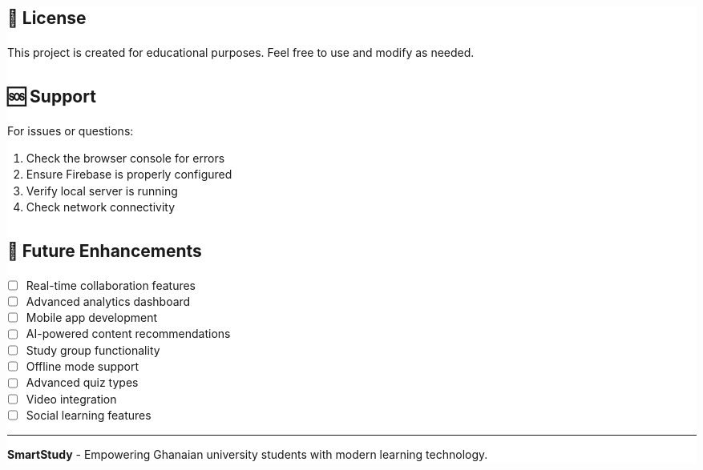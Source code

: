 ## 📝 License

This project is created for educational purposes. Feel free to use and modify as needed.

## 🆘 Support

For issues or questions:
1. Check the browser console for errors
2. Ensure Firebase is properly configured
3. Verify local server is running
4. Check network connectivity

## 🚀 Future Enhancements

- [ ] Real-time collaboration features
- [ ] Advanced analytics dashboard
- [ ] Mobile app development
- [ ] AI-powered content recommendations
- [ ] Study group functionality
- [ ] Offline mode support
- [ ] Advanced quiz types
- [ ] Video integration
- [ ] Social learning features

---

**SmartStudy** - Empowering Ghanaian university students with modern learning technology. 